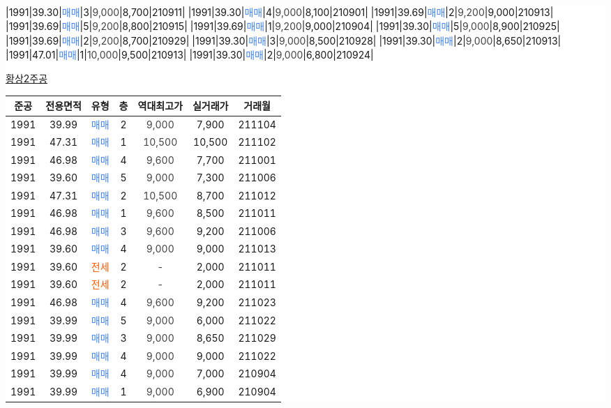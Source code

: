 |1991|39.30|<span style="color:#4285f3">매매</span>|3|<span style="color:#444444">9,000</span>|8,700|210911|
|1991|39.30|<span style="color:#4285f3">매매</span>|4|<span style="color:#444444">9,000</span>|8,100|210901|
|1991|39.69|<span style="color:#4285f3">매매</span>|2|<span style="color:#444444">9,200</span>|9,000|210913|
|1991|39.69|<span style="color:#4285f3">매매</span>|5|<span style="color:#444444">9,200</span>|8,800|210915|
|1991|39.69|<span style="color:#4285f3">매매</span>|1|<span style="color:#444444">9,200</span>|9,000|210904|
|1991|39.30|<span style="color:#4285f3">매매</span>|5|<span style="color:#444444">9,000</span>|8,900|210925|
|1991|39.69|<span style="color:#4285f3">매매</span>|2|<span style="color:#444444">9,200</span>|8,700|210929|
|1991|39.30|<span style="color:#4285f3">매매</span>|3|<span style="color:#444444">9,000</span>|8,500|210928|
|1991|39.30|<span style="color:#4285f3">매매</span>|2|<span style="color:#444444">9,000</span>|8,650|210913|
|1991|47.01|<span style="color:#4285f3">매매</span>|1|<span style="color:#444444">10,000</span>|9,500|210913|
|1991|39.30|<span style="color:#4285f3">매매</span>|2|<span style="color:#444444">9,000</span>|6,800|210924|


<script async src="//pagead2.googlesyndication.com/pagead/js/adsbygoogle.js"></script>

<ins class="adsbygoogle"
     style="display:block"
     data-ad-client="ca-pub-2446590836940007"
     data-ad-slot="1659523306"
     data-ad-format="auto"
     data-full-width-responsive="true"></ins>
<script>
(adsbygoogle = window.adsbygoogle || []).push({});
</script>


[황상2주공](https://search.naver.com/search.naver?query=%EA%B2%BD%EC%83%81%EB%B6%81%EB%8F%84+%EA%B5%AC%EB%AF%B8%EC%8B%9C+%ED%99%A9%EC%83%81%EB%8F%99+%ED%99%A9%EC%83%812%EC%A3%BC%EA%B3%B5)

|준공|전용면적|유형|층|역대최고가|실거래가|거래월|
|:---:|:---:|:---:|:---:|:---:|:---:|:---:|
|1991|39.99|<span style="color:#4285f3">매매</span>|2|<span style="color:#444444">9,000</span>|7,900|211104|
|1991|47.31|<span style="color:#4285f3">매매</span>|1|<span style="color:#444444">10,500</span>|10,500|211102|
|1991|46.98|<span style="color:#4285f3">매매</span>|4|<span style="color:#444444">9,600</span>|7,700|211001|
|1991|39.60|<span style="color:#4285f3">매매</span>|5|<span style="color:#444444">9,000</span>|7,300|211006|
|1991|47.31|<span style="color:#4285f3">매매</span>|2|<span style="color:#444444">10,500</span>|8,700|211012|
|1991|46.98|<span style="color:#4285f3">매매</span>|1|<span style="color:#444444">9,600</span>|8,500|211011|
|1991|46.98|<span style="color:#4285f3">매매</span>|3|<span style="color:#444444">9,600</span>|9,200|211006|
|1991|39.60|<span style="color:#4285f3">매매</span>|4|<span style="color:#444444">9,000</span>|9,000|211013|
|1991|39.60|<span style="color:#ff5a00">전세</span>|2|<span style="color:#444444">-</span>|2,000|211011|
|1991|39.60|<span style="color:#ff5a00">전세</span>|2|<span style="color:#444444">-</span>|2,000|211011|
|1991|46.98|<span style="color:#4285f3">매매</span>|4|<span style="color:#444444">9,600</span>|9,200|211023|
|1991|39.99|<span style="color:#4285f3">매매</span>|5|<span style="color:#444444">9,000</span>|6,000|211022|
|1991|39.99|<span style="color:#4285f3">매매</span>|3|<span style="color:#444444">9,000</span>|8,650|211029|
|1991|39.99|<span style="color:#4285f3">매매</span>|4|<span style="color:#444444">9,000</span>|9,000|211022|
|1991|39.99|<span style="color:#4285f3">매매</span>|4|<span style="color:#444444">9,000</span>|7,000|210904|
|1991|39.99|<span style="color:#4285f3">매매</span>|1|<span style="color:#444444">9,000</span>|6,900|210904|
